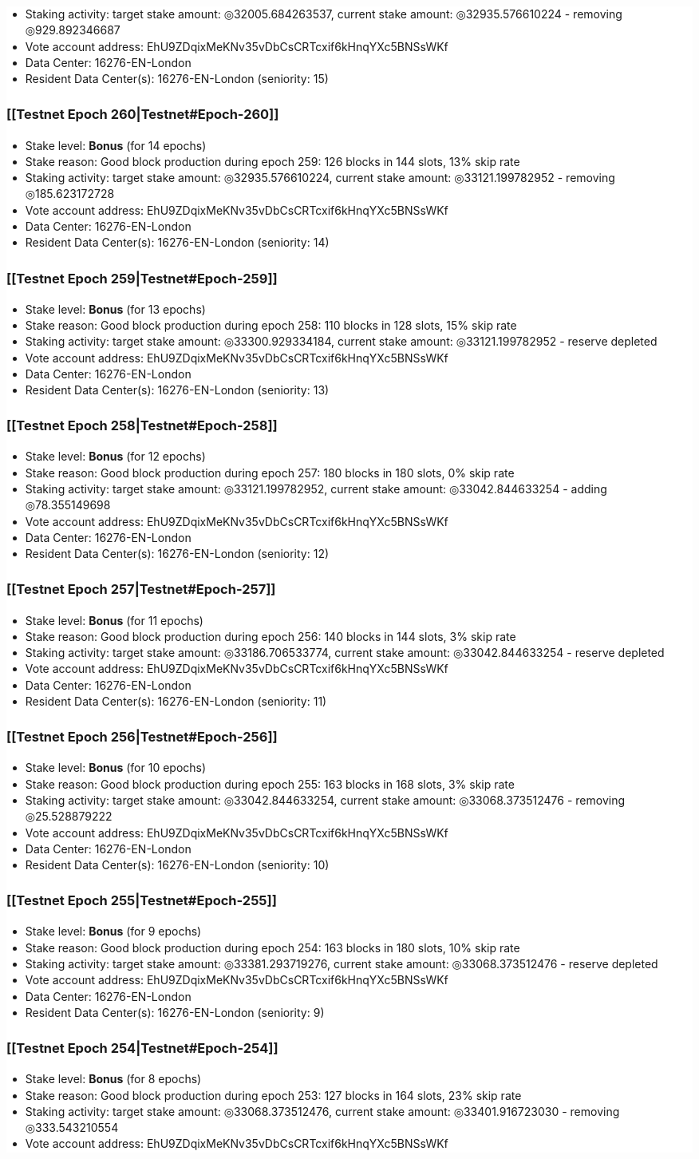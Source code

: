 * Staking activity: target stake amount: ◎32005.684263537, current stake amount: ◎32935.576610224 - removing ◎929.892346687
* Vote account address: EhU9ZDqixMeKNv35vDbCsCRTcxif6kHnqYXc5BNSsWKf
* Data Center: 16276-EN-London
* Resident Data Center(s): 16276-EN-London (seniority: 15)
### [[Testnet Epoch 260|Testnet#Epoch-260]]
* Stake level: **Bonus** (for 14 epochs)
* Stake reason: Good block production during epoch 259: 126 blocks in 144 slots, 13% skip rate
* Staking activity: target stake amount: ◎32935.576610224, current stake amount: ◎33121.199782952 - removing ◎185.623172728
* Vote account address: EhU9ZDqixMeKNv35vDbCsCRTcxif6kHnqYXc5BNSsWKf
* Data Center: 16276-EN-London
* Resident Data Center(s): 16276-EN-London (seniority: 14)
### [[Testnet Epoch 259|Testnet#Epoch-259]]
* Stake level: **Bonus** (for 13 epochs)
* Stake reason: Good block production during epoch 258: 110 blocks in 128 slots, 15% skip rate
* Staking activity: target stake amount: ◎33300.929334184, current stake amount: ◎33121.199782952 - reserve depleted
* Vote account address: EhU9ZDqixMeKNv35vDbCsCRTcxif6kHnqYXc5BNSsWKf
* Data Center: 16276-EN-London
* Resident Data Center(s): 16276-EN-London (seniority: 13)
### [[Testnet Epoch 258|Testnet#Epoch-258]]
* Stake level: **Bonus** (for 12 epochs)
* Stake reason: Good block production during epoch 257: 180 blocks in 180 slots, 0% skip rate
* Staking activity: target stake amount: ◎33121.199782952, current stake amount: ◎33042.844633254 - adding ◎78.355149698
* Vote account address: EhU9ZDqixMeKNv35vDbCsCRTcxif6kHnqYXc5BNSsWKf
* Data Center: 16276-EN-London
* Resident Data Center(s): 16276-EN-London (seniority: 12)
### [[Testnet Epoch 257|Testnet#Epoch-257]]
* Stake level: **Bonus** (for 11 epochs)
* Stake reason: Good block production during epoch 256: 140 blocks in 144 slots, 3% skip rate
* Staking activity: target stake amount: ◎33186.706533774, current stake amount: ◎33042.844633254 - reserve depleted
* Vote account address: EhU9ZDqixMeKNv35vDbCsCRTcxif6kHnqYXc5BNSsWKf
* Data Center: 16276-EN-London
* Resident Data Center(s): 16276-EN-London (seniority: 11)
### [[Testnet Epoch 256|Testnet#Epoch-256]]
* Stake level: **Bonus** (for 10 epochs)
* Stake reason: Good block production during epoch 255: 163 blocks in 168 slots, 3% skip rate
* Staking activity: target stake amount: ◎33042.844633254, current stake amount: ◎33068.373512476 - removing ◎25.528879222
* Vote account address: EhU9ZDqixMeKNv35vDbCsCRTcxif6kHnqYXc5BNSsWKf
* Data Center: 16276-EN-London
* Resident Data Center(s): 16276-EN-London (seniority: 10)
### [[Testnet Epoch 255|Testnet#Epoch-255]]
* Stake level: **Bonus** (for 9 epochs)
* Stake reason: Good block production during epoch 254: 163 blocks in 180 slots, 10% skip rate
* Staking activity: target stake amount: ◎33381.293719276, current stake amount: ◎33068.373512476 - reserve depleted
* Vote account address: EhU9ZDqixMeKNv35vDbCsCRTcxif6kHnqYXc5BNSsWKf
* Data Center: 16276-EN-London
* Resident Data Center(s): 16276-EN-London (seniority: 9)
### [[Testnet Epoch 254|Testnet#Epoch-254]]
* Stake level: **Bonus** (for 8 epochs)
* Stake reason: Good block production during epoch 253: 127 blocks in 164 slots, 23% skip rate
* Staking activity: target stake amount: ◎33068.373512476, current stake amount: ◎33401.916723030 - removing ◎333.543210554
* Vote account address: EhU9ZDqixMeKNv35vDbCsCRTcxif6kHnqYXc5BNSsWKf